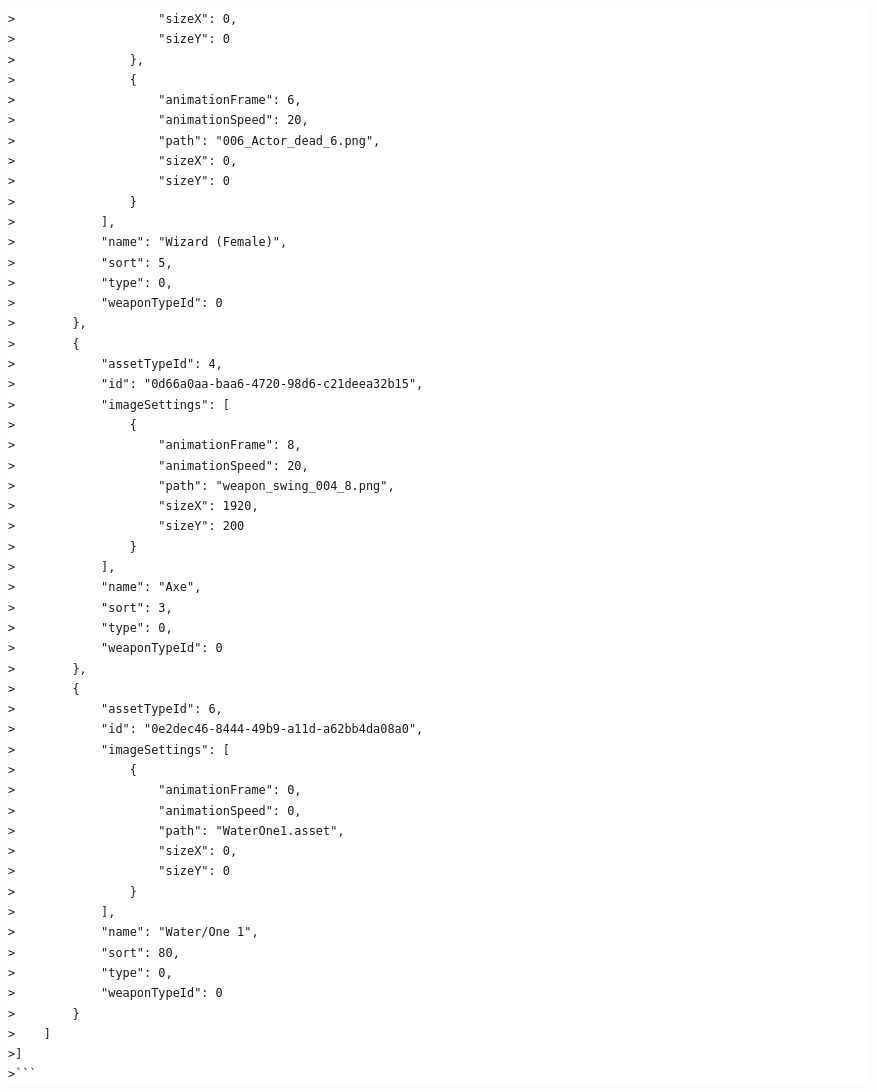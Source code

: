     >                    "sizeX": 0,
    >                    "sizeY": 0
    >                },
    >                {
    >                    "animationFrame": 6,
    >                    "animationSpeed": 20,
    >                    "path": "006_Actor_dead_6.png",
    >                    "sizeX": 0,
    >                    "sizeY": 0
    >                }
    >            ],
    >            "name": "Wizard (Female)",
    >            "sort": 5,
    >            "type": 0,
    >            "weaponTypeId": 0
    >        },
    >        {
    >            "assetTypeId": 4,
    >            "id": "0d66a0aa-baa6-4720-98d6-c21deea32b15",
    >            "imageSettings": [
    >                {
    >                    "animationFrame": 8,
    >                    "animationSpeed": 20,
    >                    "path": "weapon_swing_004_8.png",
    >                    "sizeX": 1920,
    >                    "sizeY": 200
    >                }
    >            ],
    >            "name": "Axe",
    >            "sort": 3,
    >            "type": 0,
    >            "weaponTypeId": 0
    >        },
    >        {
    >            "assetTypeId": 6,
    >            "id": "0e2dec46-8444-49b9-a11d-a62bb4da08a0",
    >            "imageSettings": [
    >                {
    >                    "animationFrame": 0,
    >                    "animationSpeed": 0,
    >                    "path": "WaterOne1.asset",
    >                    "sizeX": 0,
    >                    "sizeY": 0
    >                }
    >            ],
    >            "name": "Water/One 1",
    >            "sort": 80,
    >            "type": 0,
    >            "weaponTypeId": 0
    >        }
    >    ]
    >]
    >```
